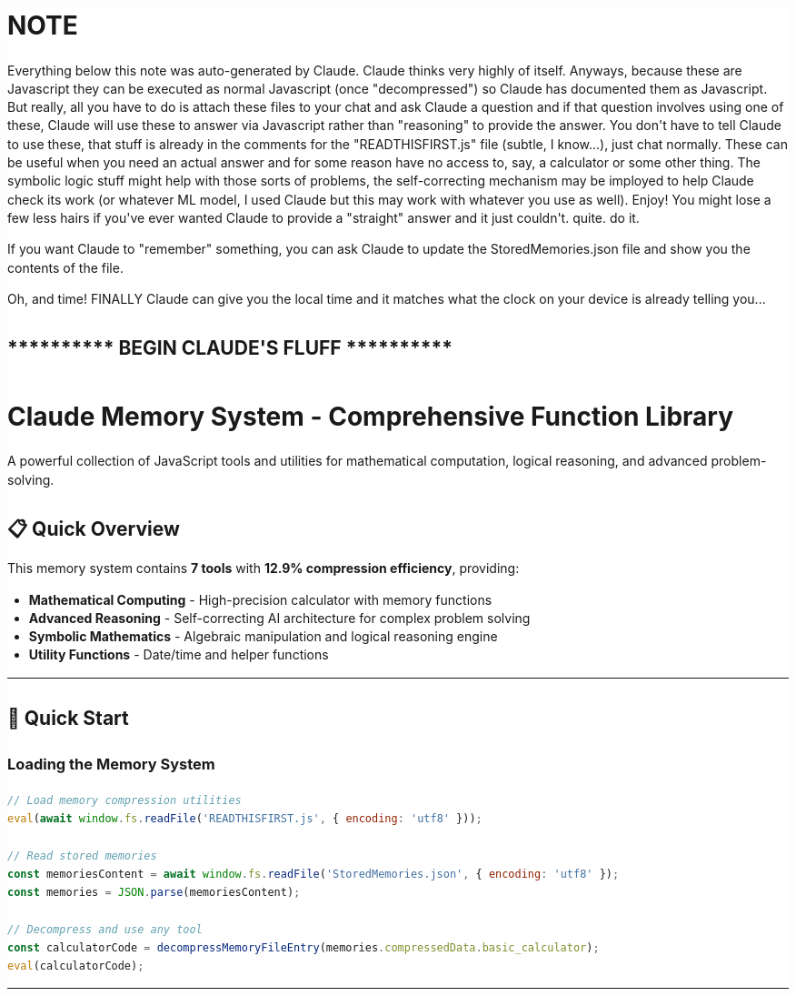 # NOTE

Everything below this note was auto-generated by Claude. Claude thinks very highly of itself. Anyways, because these are Javascript they can be executed as normal Javascript (once "decompressed") so Claude has documented them as Javascript. But really, all you have to do is attach these files to your chat and ask Claude a question and if that question involves using one of these, Claude will use these to answer via Javascript rather than "reasoning" to provide the answer. You don't have to tell Claude to use these, that stuff is already in the comments for the "READTHISFIRST.js" file (subtle, I know...), just chat normally. These can be useful when you need an actual answer and for some reason have no access to, say, a calculator or some other thing. The symbolic logic stuff might help with those sorts of problems, the self-correcting mechanism may be imployed to help Claude check its work (or whatever ML model, I used Claude but this may work with whatever you use as well). Enjoy! You might lose a few less hairs if you've ever wanted Claude to provide a "straight" answer and it just couldn't. quite. do it.

If you want Claude to "remember" something, you can ask Claude to update the StoredMemories.json file and show you the contents of the file.

Oh, and time! FINALLY Claude can give you the local time and it matches what the clock on your device is already telling you...


## ********** BEGIN CLAUDE'S FLUFF **********



# Claude Memory System - Comprehensive Function Library

A powerful collection of JavaScript tools and utilities for mathematical computation, logical reasoning, and advanced problem-solving.

## 📋 Quick Overview

This memory system contains **7 tools** with **12.9% compression efficiency**, providing:
- **Mathematical Computing** - High-precision calculator with memory functions
- **Advanced Reasoning** - Self-correcting AI architecture for complex problem solving  
- **Symbolic Mathematics** - Algebraic manipulation and logical reasoning engine
- **Utility Functions** - Date/time and helper functions

---

## 🚀 Quick Start

### Loading the Memory System
```javascript
// Load memory compression utilities
eval(await window.fs.readFile('READTHISFIRST.js', { encoding: 'utf8' }));

// Read stored memories
const memoriesContent = await window.fs.readFile('StoredMemories.json', { encoding: 'utf8' });
const memories = JSON.parse(memoriesContent);

// Decompress and use any tool
const calculatorCode = decompressMemoryFileEntry(memories.compressedData.basic_calculator);
eval(calculatorCode);
```

---